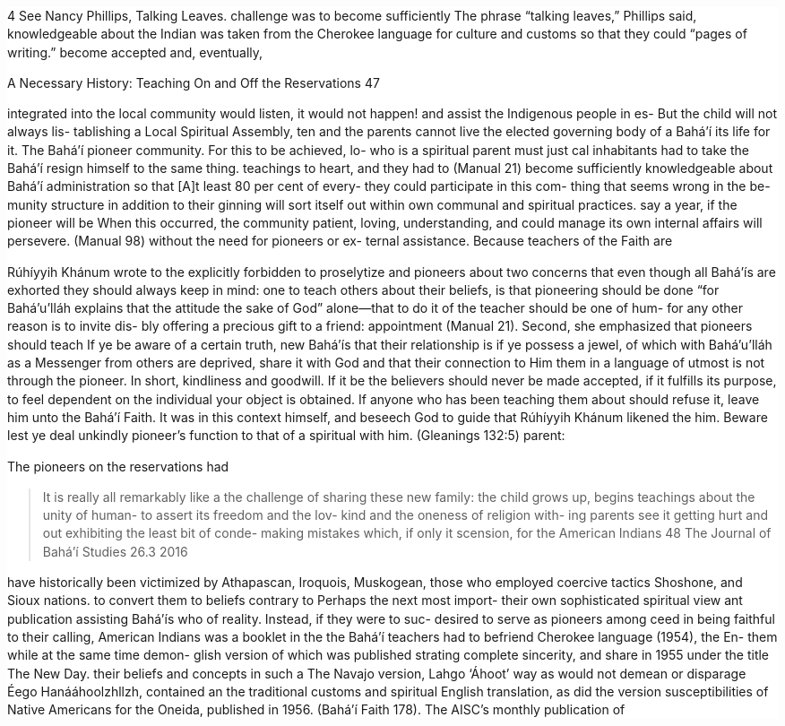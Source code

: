 4 See Nancy Phillips, Talking Leaves.      challenge was to become sufficiently
The phrase “talking leaves,” Phillips said,   knowledgeable about the Indian
was taken from the Cherokee language for      culture and customs so that they could
“pages of writing.”                           become accepted and, eventually,

A Necessary History: Teaching On and Off the Reservations               47

integrated into the local community           would listen, it would not happen!
and assist the Indigenous people in es-       But the child will not always lis-
tablishing a Local Spiritual Assembly,        ten and the parents cannot live
the elected governing body of a Bahá’í        its life for it. The Bahá’í pioneer
community. For this to be achieved, lo-       who is a spiritual parent must just
cal inhabitants had to take the Bahá’í        resign himself to the same thing.
teachings to heart, and they had to           (Manual 21)
become sufficiently knowledgeable
about Bahá’í administration so that           [A]t least 80 per cent of every-
they could participate in this com-           thing that seems wrong in the be-
munity structure in addition to their         ginning will sort itself out within
own communal and spiritual practices.         say a year, if the pioneer will be
When this occurred, the community             patient, loving, understanding, and
could manage its own internal affairs         will persevere. (Manual 98)
without the need for pioneers or ex-
ternal assistance.                             Because teachers of the Faith are

Rúhíyyih Khánum wrote to the             explicitly forbidden to proselytize and
pioneers about two concerns that            even though all Bahá’ís are exhorted
they should always keep in mind: one        to teach others about their beliefs,
is that pioneering should be done “for      Bahá’u’lláh explains that the attitude
the sake of God” alone—that to do it        of the teacher should be one of hum-
for any other reason is to invite dis-      bly offering a precious gift to a friend:
appointment (Manual 21). Second, she
emphasized that pioneers should teach         If ye be aware of a certain truth,
new Bahá’ís that their relationship is        if ye possess a jewel, of which
with Bahá’u’lláh as a Messenger from          others are deprived, share it with
God and that their connection to Him          them in a language of utmost
is not through the pioneer. In short,         kindliness and goodwill. If it be
the believers should never be made            accepted, if it fulfills its purpose,
to feel dependent on the individual           your object is obtained. If anyone
who has been teaching them about              should refuse it, leave him unto
the Bahá’í Faith. It was in this context      himself, and beseech God to guide
that Rúhíyyih Khánum likened the              him. Beware lest ye deal unkindly
pioneer’s function to that of a spiritual     with him. (Gleanings 132:5)
parent:

The pioneers on the reservations had
> It is really all remarkably like a        the challenge of sharing these new
> family: the child grows up, begins        teachings about the unity of human-
> to assert its freedom and the lov-        kind and the oneness of religion with-
> ing parents see it getting hurt and       out exhibiting the least bit of conde-
> making mistakes which, if only it         scension, for the American Indians
48                  The Journal of Bahá’í Studies 26.3 2016

have historically been victimized by        Athapascan, Iroquois, Muskogean,
those who employed coercive tactics         Shoshone, and Sioux nations.
to convert them to beliefs contrary to         Perhaps the next most import-
their own sophisticated spiritual view      ant publication assisting Bahá’ís who
of reality. Instead, if they were to suc-   desired to serve as pioneers among
ceed in being faithful to their calling,    American Indians was a booklet in the
the Bahá’í teachers had to befriend         Cherokee language (1954), the En-
them while at the same time demon-          glish version of which was published
strating complete sincerity, and share      in 1955 under the title The New Day.
their beliefs and concepts in such a        The Navajo version, Lahgo ‘Áhoot’
way as would not demean or disparage        Éego Hanááhoolzhllzh, contained an
the traditional customs and spiritual       English translation, as did the version
susceptibilities of Native Americans        for the Oneida, published in 1956.
(Bahá’í Faith 178).                            The AISC’s monthly publication of